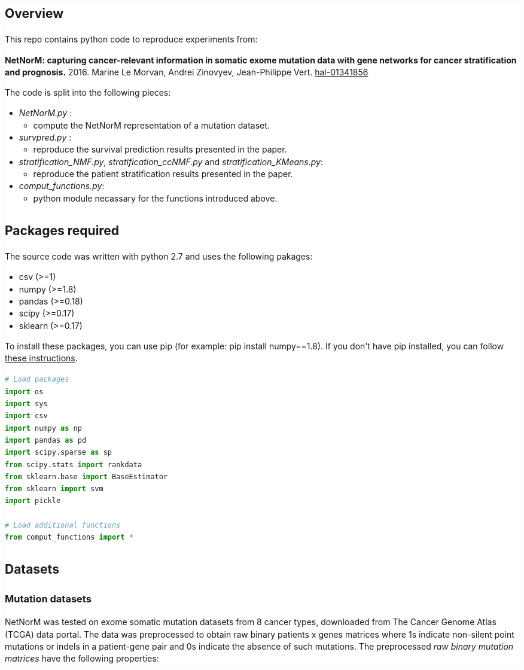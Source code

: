 
## Overview

This repo contains python code to reproduce experiments from:

**NetNorM: capturing cancer-relevant information in somatic exome mutation data with gene networks for cancer stratification and prognosis.** 2016. Marine Le Morvan, Andrei Zinovyev, Jean-Philippe Vert. [hal-01341856](https://hal.archives-ouvertes.fr/hal-01341856)

The code is split into the following pieces:
* *NetNorM.py* :
    * compute the NetNorM representation of a mutation dataset.
* *survpred.py* :
     * reproduce the survival prediction results presented in the paper.
* *stratification_NMF.py*, *stratification_ccNMF.py* and *stratification_KMeans.py*:
     * reproduce the patient stratification results presented in the paper.
* *comput_functions.py*:
     * python module necassary for the functions introduced above.

## Packages required

The source code was written with python 2.7 and uses the following pakages:
* csv (>=1)
* numpy (>=1.8)
* pandas (>=0.18)
* scipy (>=0.17)
* sklearn  (>=0.17)  

To install these packages, you can use pip (for example: pip install numpy==1.8).
If you don't have pip installed, you can follow [these instructions](https://packaging.python.org/installing/).


```python
# Load packages
import os
import sys
import csv
import numpy as np
import pandas as pd
import scipy.sparse as sp
from scipy.stats import rankdata
from sklearn.base import BaseEstimator
from sklearn import svm
import pickle

# Load additional functions
from comput_functions import *
```

## Datasets
### Mutation datasets
NetNorM was tested on exome somatic mutation datasets from 8 cancer types, downloaded from The Cancer Genome Atlas (TCGA) data portal. The data was preprocessed to obtain raw binary patients x genes matrices where 1s indicate non-silent point mutations or indels in a patient-gene pair and 0s indicate the absence of such mutations. The preprocessed *raw binary mutation matrices* have the following properties:  
